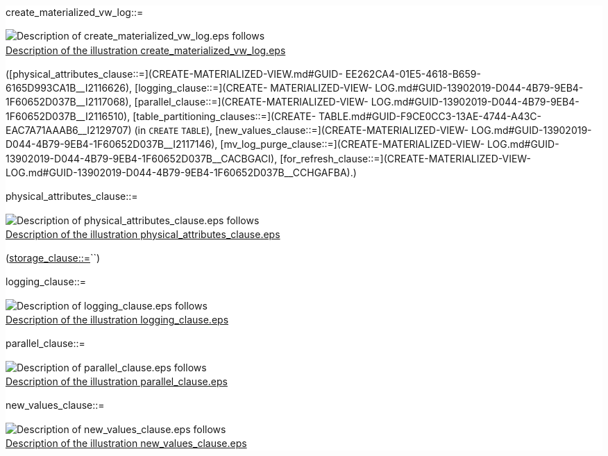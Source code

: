 create_materialized_vw_log::=

![Description of create_materialized_vw_log.eps
follows](https://docs.oracle.com/en/database/oracle/oracle-database/23/sqlrf/img/create_materialized_vw_log.gif)  
[Description of the illustration
create_materialized_vw_log.eps](img_text/create_materialized_vw_log.md)

([physical_attributes_clause::=](CREATE-MATERIALIZED-VIEW.md#GUID-
EE262CA4-01E5-4618-B659-6165D993CA1B__I2116626), [logging_clause::=](CREATE-
MATERIALIZED-VIEW-
LOG.md#GUID-13902019-D044-4B79-9EB4-1F60652D037B__I2117068),
[parallel_clause::=](CREATE-MATERIALIZED-VIEW-
LOG.md#GUID-13902019-D044-4B79-9EB4-1F60652D037B__I2116510),
[table_partitioning_clauses::=](CREATE-
TABLE.md#GUID-F9CE0CC3-13AE-4744-A43C-EAC7A71AAAB6__I2129707) (in `CREATE`
`TABLE`), [new_values_clause::=](CREATE-MATERIALIZED-VIEW-
LOG.md#GUID-13902019-D044-4B79-9EB4-1F60652D037B__I2117146),
[mv_log_purge_clause::=](CREATE-MATERIALIZED-VIEW-
LOG.md#GUID-13902019-D044-4B79-9EB4-1F60652D037B__CACBGACI),
[for_refresh_clause::=](CREATE-MATERIALIZED-VIEW-
LOG.md#GUID-13902019-D044-4B79-9EB4-1F60652D037B__CCHGAFBA).)

physical_attributes_clause::=

![Description of physical_attributes_clause.eps
follows](https://docs.oracle.com/en/database/oracle/oracle-database/23/sqlrf/img/physical_attributes_clause.gif)  
[Description of the illustration
physical_attributes_clause.eps](img_text/physical_attributes_clause.md)

([storage_clause::=](storage_clause.md#GUID-C5A67610-3160-41E9-8D48-03206BD5ED15__CJACEJGB)``)

logging_clause::=

![Description of logging_clause.eps
follows](https://docs.oracle.com/en/database/oracle/oracle-database/23/sqlrf/img/logging_clause.gif)  
[Description of the illustration
logging_clause.eps](img_text/logging_clause.md)

parallel_clause::=

![Description of parallel_clause.eps
follows](https://docs.oracle.com/en/database/oracle/oracle-database/23/sqlrf/img/parallel_clause.gif)  
[Description of the illustration
parallel_clause.eps](img_text/parallel_clause.md)

new_values_clause::=

![Description of new_values_clause.eps
follows](https://docs.oracle.com/en/database/oracle/oracle-database/23/sqlrf/img/new_values_clause.gif)  
[Description of the illustration
new_values_clause.eps](img_text/new_values_clause.md)
